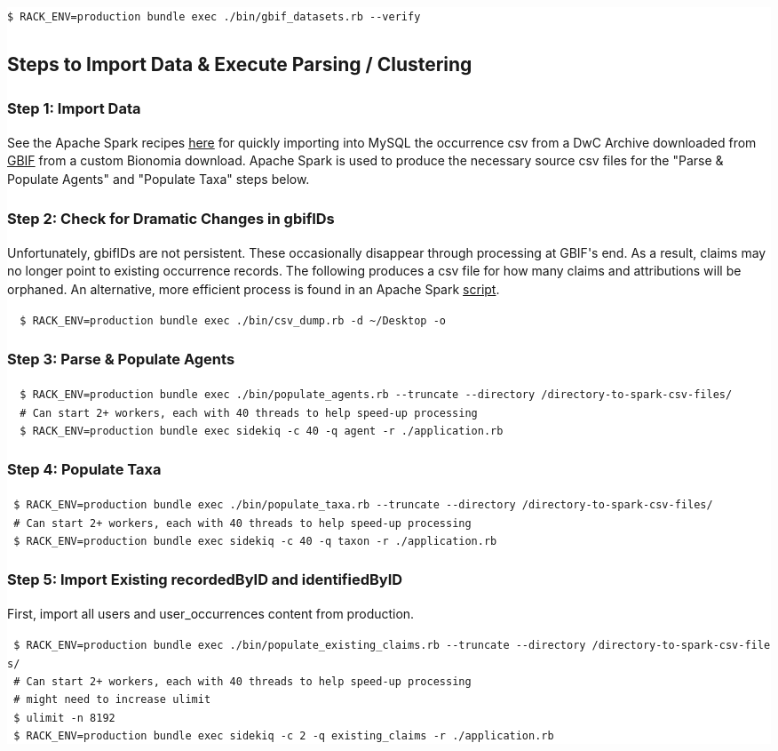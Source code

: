     $ RACK_ENV=production bundle exec ./bin/gbif_datasets.rb --verify

## Steps to Import Data & Execute Parsing / Clustering

### Step 1:  Import Data

See the Apache Spark recipes [here](spark.md) for quickly importing into MySQL the occurrence csv from a DwC Archive downloaded from [GBIF](https://www.gbif.org) from a custom Bionomia download. Apache Spark is used to produce the necessary source csv files for the "Parse & Populate Agents" and "Populate Taxa" steps below.

### Step 2: Check for Dramatic Changes in gbifIDs

Unfortunately, gbifIDs are not persistent. These occasionally disappear through processing at GBIF's end. As a result, claims may no longer point to existing occurrence records. The following produces a csv file for how many claims and attributions will be orphaned. An alternative, more efficient process is found in an Apache Spark [script](spark.md).

      $ RACK_ENV=production bundle exec ./bin/csv_dump.rb -d ~/Desktop -o

### Step 3: Parse & Populate Agents

      $ RACK_ENV=production bundle exec ./bin/populate_agents.rb --truncate --directory /directory-to-spark-csv-files/
      # Can start 2+ workers, each with 40 threads to help speed-up processing
      $ RACK_ENV=production bundle exec sidekiq -c 40 -q agent -r ./application.rb

### Step 4: Populate Taxa

     $ RACK_ENV=production bundle exec ./bin/populate_taxa.rb --truncate --directory /directory-to-spark-csv-files/
     # Can start 2+ workers, each with 40 threads to help speed-up processing
     $ RACK_ENV=production bundle exec sidekiq -c 40 -q taxon -r ./application.rb

### Step 5: Import Existing recordedByID and identifiedByID

First, import all users and user_occurrences content from production.

     $ RACK_ENV=production bundle exec ./bin/populate_existing_claims.rb --truncate --directory /directory-to-spark-csv-files/
     # Can start 2+ workers, each with 40 threads to help speed-up processing
     # might need to increase ulimit
     $ ulimit -n 8192
     $ RACK_ENV=production bundle exec sidekiq -c 2 -q existing_claims -r ./application.rb
